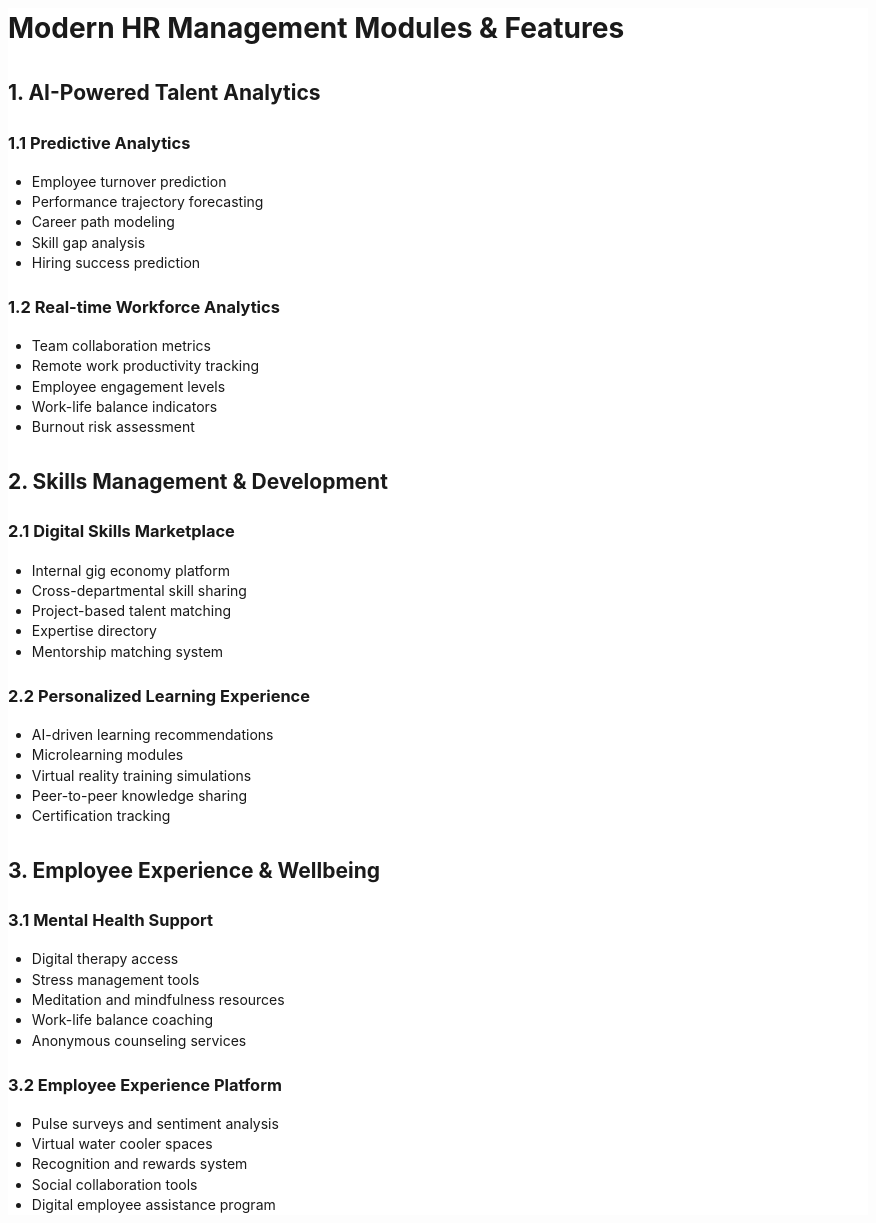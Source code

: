 # Modern HR Management Modules & Features

## 1. AI-Powered Talent Analytics

### 1.1 Predictive Analytics
- Employee turnover prediction
- Performance trajectory forecasting
- Career path modeling
- Skill gap analysis
- Hiring success prediction

### 1.2 Real-time Workforce Analytics
- Team collaboration metrics
- Remote work productivity tracking
- Employee engagement levels
- Work-life balance indicators
- Burnout risk assessment

## 2. Skills Management & Development

### 2.1 Digital Skills Marketplace
- Internal gig economy platform
- Cross-departmental skill sharing
- Project-based talent matching
- Expertise directory
- Mentorship matching system

### 2.2 Personalized Learning Experience
- AI-driven learning recommendations
- Microlearning modules
- Virtual reality training simulations
- Peer-to-peer knowledge sharing
- Certification tracking

## 3. Employee Experience & Wellbeing

### 3.1 Mental Health Support
- Digital therapy access
- Stress management tools
- Meditation and mindfulness resources
- Work-life balance coaching
- Anonymous counseling services

### 3.2 Employee Experience Platform
- Pulse surveys and sentiment analysis
- Virtual water cooler spaces
- Recognition and rewards system
- Social collaboration tools
- Digital employee assistance program
